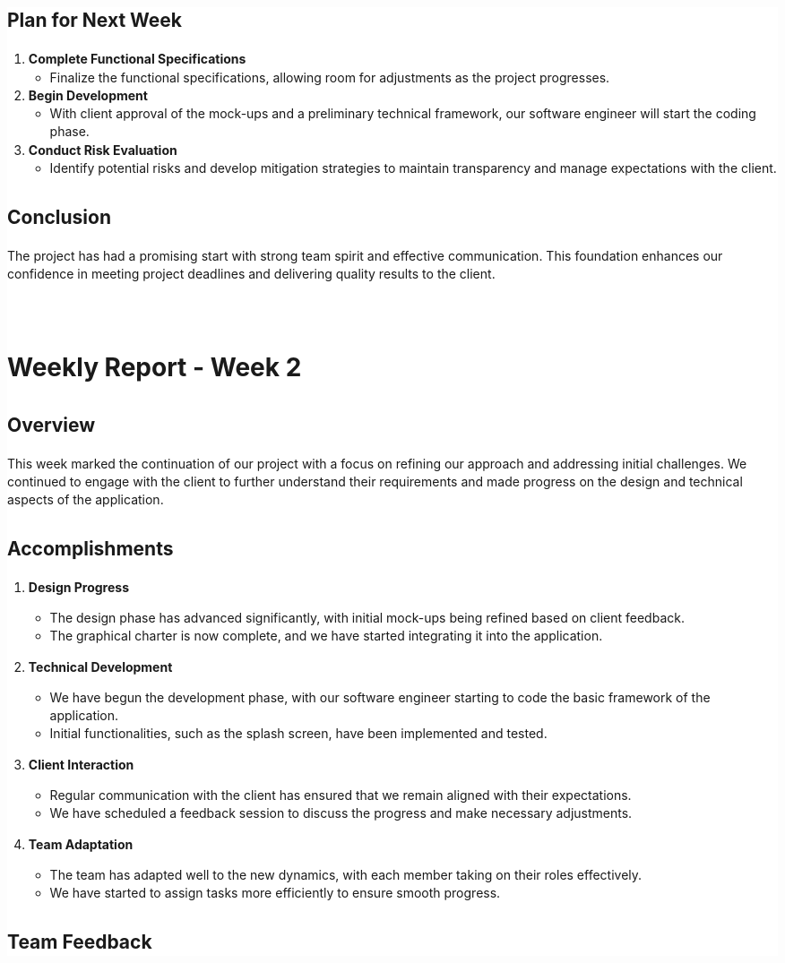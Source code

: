 ## Plan for Next Week

1. **Complete Functional Specifications**
   - Finalize the functional specifications, allowing room for adjustments as the project progresses.
2. **Begin Development**
   - With client approval of the mock-ups and a preliminary technical framework, our software engineer will start the coding phase.
3. **Conduct Risk Evaluation**
   - Identify potential risks and develop mitigation strategies to maintain transparency and manage expectations with the client.

## Conclusion

The project has had a promising start with strong team spirit and effective communication. This foundation enhances our confidence in meeting project deadlines and delivering quality results to the client.

<br/>

# Weekly Report - Week 2

## Overview

This week marked the continuation of our project with a focus on refining our approach and addressing initial challenges. We continued to engage with the client to further understand their requirements and made progress on the design and technical aspects of the application.

## Accomplishments

1. **Design Progress**
   - The design phase has advanced significantly, with initial mock-ups being refined based on client feedback.
   - The graphical charter is now complete, and we have started integrating it into the application.

2. **Technical Development**
   - We have begun the development phase, with our software engineer starting to code the basic framework of the application.
   - Initial functionalities, such as the splash screen, have been implemented and tested.

3. **Client Interaction**
   - Regular communication with the client has ensured that we remain aligned with their expectations.
   - We have scheduled a feedback session to discuss the progress and make necessary adjustments.

4. **Team Adaptation**
   - The team has adapted well to the new dynamics, with each member taking on their roles effectively.
   - We have started to assign tasks more efficiently to ensure smooth progress.

## Team Feedback
